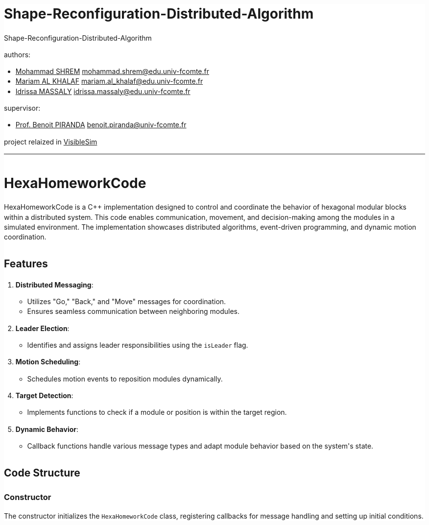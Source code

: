 # Shape-Reconfiguration-Distributed-Algorithm
Shape-Reconfiguration-Distributed-Algorithm

authors:
  * [Mohammad SHREM](https://www.linkedin.com/in/mohammadbshreem/) <mohammad.shrem@edu.univ-fcomte.fr>
  * [Mariam AL KHALAF]() <mariam.al_khalaf@edu.univ-fcomte.fr>
  * [Idrissa MASSALY]() <idrissa.massaly@edu.univ-fcomte.fr>

supervisor:
  * [Prof. Benoit PIRANDA](https://www.femto-st.fr/fr/personnel-femto/bpiranda) <benoit.piranda@univ-fcomte.fr>

project relaized in [VisibleSim](https://github.com/VisibleSim/VisibleSim)

---
# HexaHomeworkCode

HexaHomeworkCode is a C++ implementation designed to control and coordinate the behavior of hexagonal modular blocks within a distributed system. This code enables communication, movement, and decision-making among the modules in a simulated environment. The implementation showcases distributed algorithms, event-driven programming, and dynamic motion coordination.

## Features

1. **Distributed Messaging**:

   - Utilizes "Go," "Back," and "Move" messages for coordination.
   - Ensures seamless communication between neighboring modules.

2. **Leader Election**:

   - Identifies and assigns leader responsibilities using the `isLeader` flag.

3. **Motion Scheduling**:

   - Schedules motion events to reposition modules dynamically.

4. **Target Detection**:

   - Implements functions to check if a module or position is within the target region.

5. **Dynamic Behavior**:

   - Callback functions handle various message types and adapt module behavior based on the system's state.

## Code Structure

### Constructor

The constructor initializes the `HexaHomeworkCode` class, registering callbacks for message handling and setting up initial conditions.
